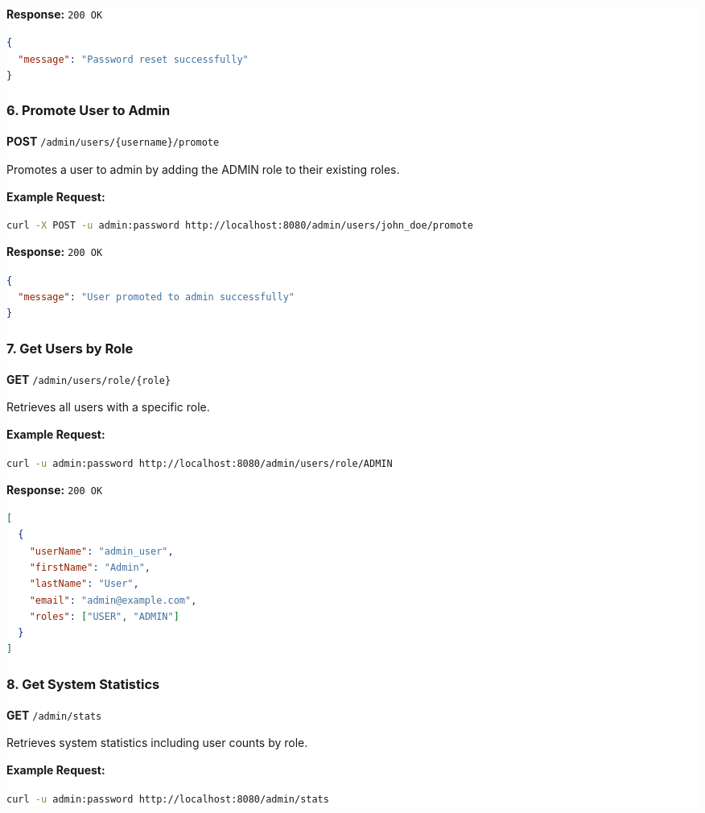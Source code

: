 **Response:** `200 OK`
```json
{
  "message": "Password reset successfully"
}
```

### 6. Promote User to Admin
**POST** `/admin/users/{username}/promote`

Promotes a user to admin by adding the ADMIN role to their existing roles.

**Example Request:**
```bash
curl -X POST -u admin:password http://localhost:8080/admin/users/john_doe/promote
```

**Response:** `200 OK`
```json
{
  "message": "User promoted to admin successfully"
}
```

### 7. Get Users by Role
**GET** `/admin/users/role/{role}`

Retrieves all users with a specific role.

**Example Request:**
```bash
curl -u admin:password http://localhost:8080/admin/users/role/ADMIN
```

**Response:** `200 OK`
```json
[
  {
    "userName": "admin_user",
    "firstName": "Admin",
    "lastName": "User",
    "email": "admin@example.com",
    "roles": ["USER", "ADMIN"]
  }
]
```

### 8. Get System Statistics
**GET** `/admin/stats`

Retrieves system statistics including user counts by role.

**Example Request:**
```bash
curl -u admin:password http://localhost:8080/admin/stats
```
